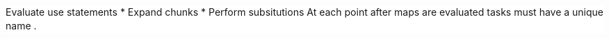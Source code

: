 Evaluate
use
statements
*
Expand
chunks
*
Perform
subsitutions
At
each
point
after
maps
are
evaluated
tasks
must
have
a
unique
name
.
